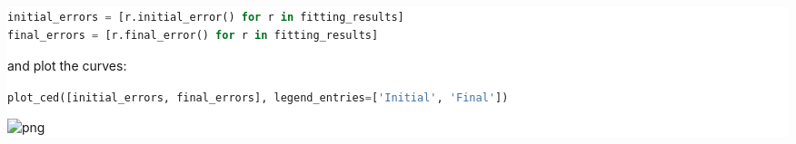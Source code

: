 
```python
initial_errors = [r.initial_error() for r in fitting_results]
final_errors = [r.final_error() for r in fitting_results]
```

and plot the curves:


```python
plot_ced([initial_errors, final_errors], legend_entries=['Initial', 'Final'])
```


![png](MenpoFit%20Widgets_files/MenpoFit%20Widgets_45_0.png)
